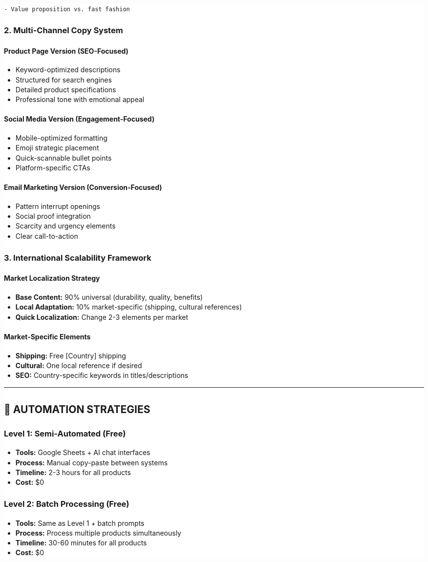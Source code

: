 ```prompt
- Value proposition vs. fast fashion
```

### **2. Multi-Channel Copy System**

#### **Product Page Version (SEO-Focused)**
- Keyword-optimized descriptions
- Structured for search engines
- Detailed product specifications
- Professional tone with emotional appeal

#### **Social Media Version (Engagement-Focused)**
- Mobile-optimized formatting
- Emoji strategic placement
- Quick-scannable bullet points
- Platform-specific CTAs

#### **Email Marketing Version (Conversion-Focused)**
- Pattern interrupt openings
- Social proof integration
- Scarcity and urgency elements
- Clear call-to-action

### **3. International Scalability Framework**

#### **Market Localization Strategy**
- **Base Content:** 90% universal (durability, quality, benefits)
- **Local Adaptation:** 10% market-specific (shipping, cultural references)
- **Quick Localization:** Change 2-3 elements per market

#### **Market-Specific Elements**
- **Shipping:** Free [Country] shipping
- **Cultural:** One local reference if desired
- **SEO:** Country-specific keywords in titles/descriptions

---

## 🚀 AUTOMATION STRATEGIES

### **Level 1: Semi-Automated (Free)**
- **Tools:** Google Sheets + AI chat interfaces
- **Process:** Manual copy-paste between systems
- **Timeline:** 2-3 hours for all products
- **Cost:** $0

### **Level 2: Batch Processing (Free)**
- **Tools:** Same as Level 1 + batch prompts
- **Process:** Process multiple products simultaneously
- **Timeline:** 30-60 minutes for all products
- **Cost:** $0
